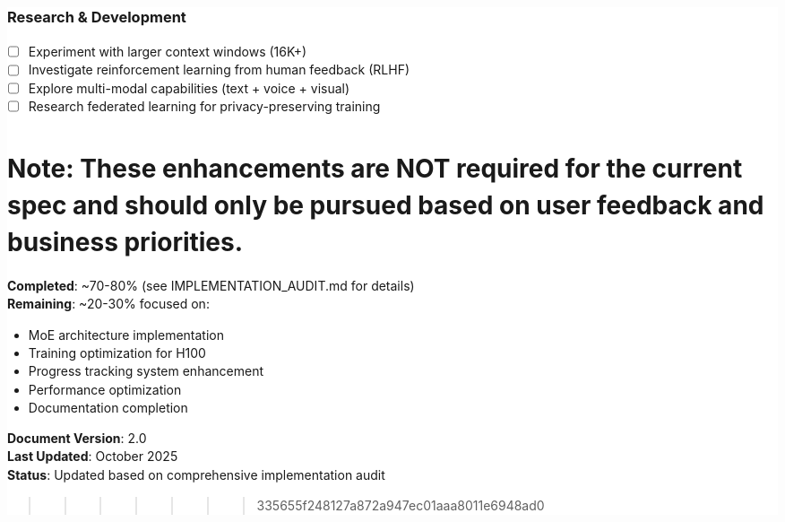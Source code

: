 ### Research & Development
- [ ] Experiment with larger context windows (16K+)
- [ ] Investigate reinforcement learning from human feedback (RLHF)
- [ ] Explore multi-modal capabilities (text + voice + visual)
- [ ] Research federated learning for privacy-preserving training

**Note**: These enhancements are NOT required for the current spec and should only be pursued based on user feedback and business priorities.
=======
**Completed**: ~70-80% (see IMPLEMENTATION_AUDIT.md for details)  
**Remaining**: ~20-30% focused on:
- MoE architecture implementation
- Training optimization for H100
- Progress tracking system enhancement
- Performance optimization
- Documentation completion

**Document Version**: 2.0  
**Last Updated**: October 2025  
**Status**: Updated based on comprehensive implementation audit
>>>>>>> 335655f248127a872a947ec01aaa8011e6948ad0
